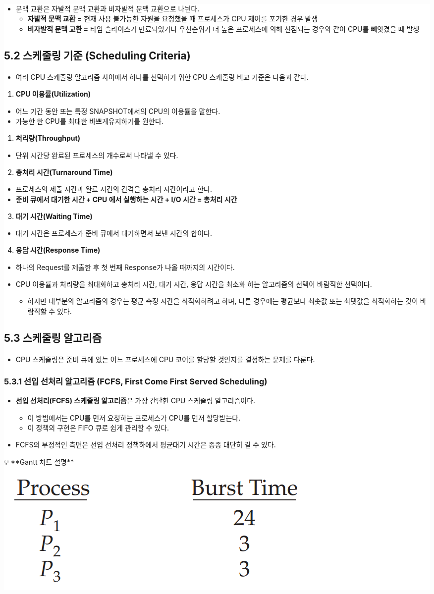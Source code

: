 
- 문맥 교환은 자발적 문맥 교환과 비자발적 문맥 교환으로 나뉜다.
    - **자발적 문맥 교환 
    =** 현재 사용 불가능한 자원을 요청했을 때 프로세스가 CPU 제어를 포기한 경우 발생
    - **비자발적 문맥 교환 
    =** 타임 슬라이스가 만료되었거나 우선순위가 더 높은 프로세스에 의해 선점되는 경우와 같이 CPU를 빼앗겼을 때 발생

## 5.2 스케줄링 기준 (Scheduling Criteria)

- 여러 CPU 스케줄링 알고리즘 사이에서 하나를 선택하기 위한 CPU 스케줄링 비교 기준은 다음과 같다.
1. **CPU 이용률(Utilization)**
- 어느 기간 동안 또는 특정 SNAPSHOT에서의 CPU의 이용률을 말한다.
- 가능한 한 CPU를 최대한 바쁘게유지하기를 원한다.

 

1. **처리량(Throughput)**
- 단위 시간당 완료된 프로세스의 개수로써 나타낼 수 있다.

2. **총처리 시간(Turnaround Time)**
- 프로세스의 제출 시간과 완료 시간의 간격을 총처리 시간이라고 한다.
- **준비 큐에서 대기한 시간 + CPU 에서 실행하는 시간 + I/O 시간 = 총처리 시간**

3. **대기 시간(Waiting Time)**
- 대기 시간은 프로세스가 준비 큐에서 대기하면서 보낸 시간의 합이다.

4. **응답 시간(Response Time)**
- 하나의 Request를 제출한 후 첫 번째 Response가 나올 때까지의 시간이다.

- CPU 이용률과 처리량을 최대화하고 총처리 시간, 대기 시간, 응답 시간을 최소화 하는 알고리즘의 선택이 바람직한 선택이다.
    - 하지만 대부분의 알고리즘의 경우는 평균 측정 시간을 최적화하려고 하며, 다른 경우에는 평균보다 최솟값 또는 최댓값을 최적화하는 것이 바람직할 수 있다.

## 5.3 스케줄링 알고리즘

- CPU 스케줄링은 준비 큐에 있는 어느 프로세스에 CPU 코어를 할당할 것인지를 결정하는 문제를 다룬다.

### 5.3.1 선입 선처리 알고리즘 (FCFS, First Come First Served Scheduling)

- **선입 선처리(FCFS) 스케줄링 알고리즘**은 가장 간단한 CPU 스케줄링 알고리즘이다.
    - 이 방법에서는 CPU를 먼저 요청하는 프로세스가 CPU를 먼저 할당받는다.
    - 이 정책의 구현은 FIFO 큐로 쉽게 관리할 수 있다.
    
- FCFS의 부정적인 측면은 선입 선처리 정책하에서 평균대기 시간은 종종 대단히 길 수 있다.

<aside>
💡 **Gantt 차트 설명**

![](./images/5-3.png)
